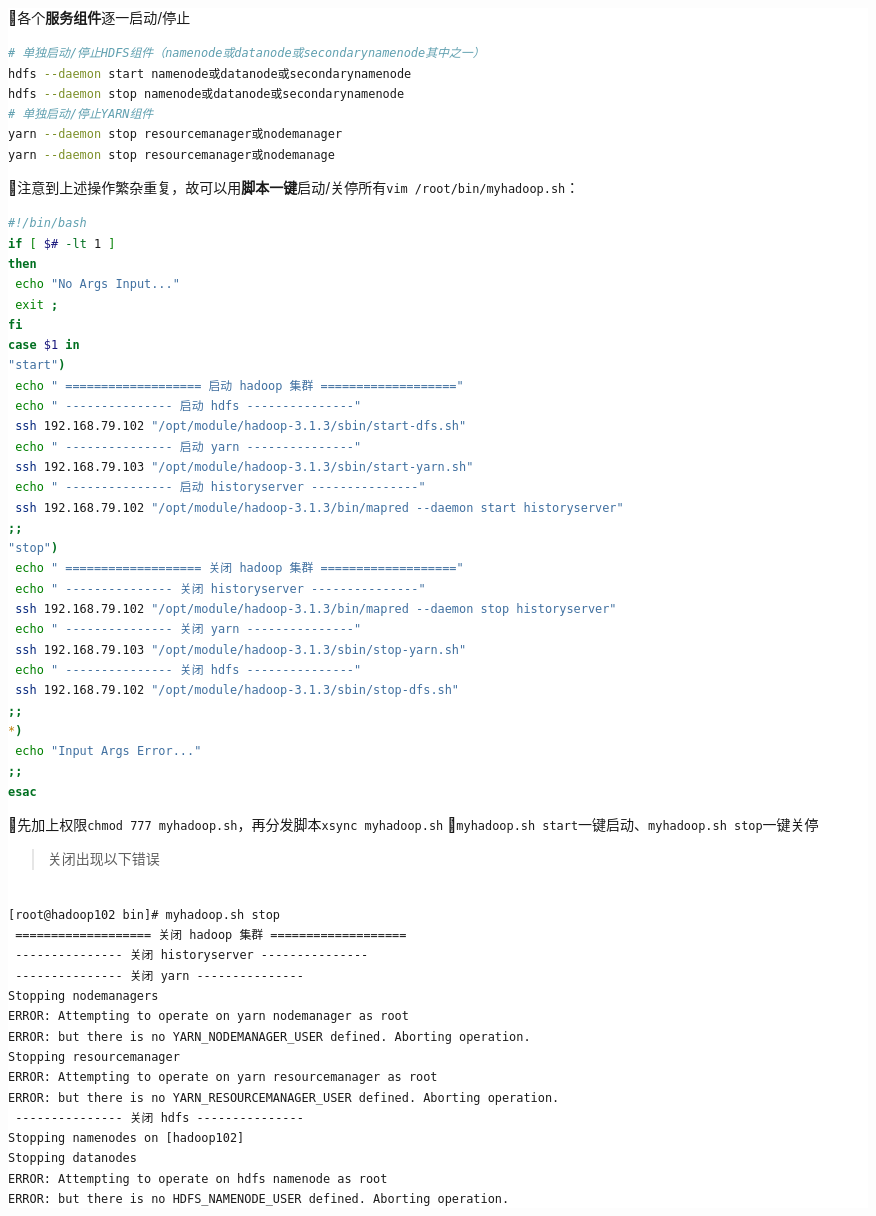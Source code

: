 🎯各个**服务组件**逐一启动/停止

```sh
# 单独启动/停止HDFS组件（namenode或datanode或secondarynamenode其中之一）
hdfs --daemon start namenode或datanode或secondarynamenode
hdfs --daemon stop namenode或datanode或secondarynamenode
# 单独启动/停止YARN组件
yarn --daemon stop resourcemanager或nodemanager
yarn --daemon stop resourcemanager或nodemanage
```

🎯注意到上述操作繁杂重复，故可以用**脚本一键**启动/关停所有`vim /root/bin/myhadoop.sh`：

```sh
#!/bin/bash
if [ $# -lt 1 ]
then
 echo "No Args Input..."
 exit ;
fi
case $1 in
"start")
 echo " =================== 启动 hadoop 集群 ==================="
 echo " --------------- 启动 hdfs ---------------"
 ssh 192.168.79.102 "/opt/module/hadoop-3.1.3/sbin/start-dfs.sh"
 echo " --------------- 启动 yarn ---------------"
 ssh 192.168.79.103 "/opt/module/hadoop-3.1.3/sbin/start-yarn.sh"
 echo " --------------- 启动 historyserver ---------------"
 ssh 192.168.79.102 "/opt/module/hadoop-3.1.3/bin/mapred --daemon start historyserver"
;;
"stop")
 echo " =================== 关闭 hadoop 集群 ==================="
 echo " --------------- 关闭 historyserver ---------------"
 ssh 192.168.79.102 "/opt/module/hadoop-3.1.3/bin/mapred --daemon stop historyserver"
 echo " --------------- 关闭 yarn ---------------"
 ssh 192.168.79.103 "/opt/module/hadoop-3.1.3/sbin/stop-yarn.sh"
 echo " --------------- 关闭 hdfs ---------------"
 ssh 192.168.79.102 "/opt/module/hadoop-3.1.3/sbin/stop-dfs.sh"
;;
*)
 echo "Input Args Error..."
;;
esac
```

🎯先加上权限`chmod 777 myhadoop.sh`，再分发脚本`xsync myhadoop.sh`
🎯`myhadoop.sh start`一键启动、`myhadoop.sh stop`一键关停

> 关闭出现以下错误

```

[root@hadoop102 bin]# myhadoop.sh stop
 =================== 关闭 hadoop 集群 ===================
 --------------- 关闭 historyserver ---------------
 --------------- 关闭 yarn ---------------
Stopping nodemanagers
ERROR: Attempting to operate on yarn nodemanager as root
ERROR: but there is no YARN_NODEMANAGER_USER defined. Aborting operation.
Stopping resourcemanager
ERROR: Attempting to operate on yarn resourcemanager as root
ERROR: but there is no YARN_RESOURCEMANAGER_USER defined. Aborting operation.
 --------------- 关闭 hdfs ---------------
Stopping namenodes on [hadoop102]
Stopping datanodes
ERROR: Attempting to operate on hdfs namenode as root
ERROR: but there is no HDFS_NAMENODE_USER defined. Aborting operation.
```